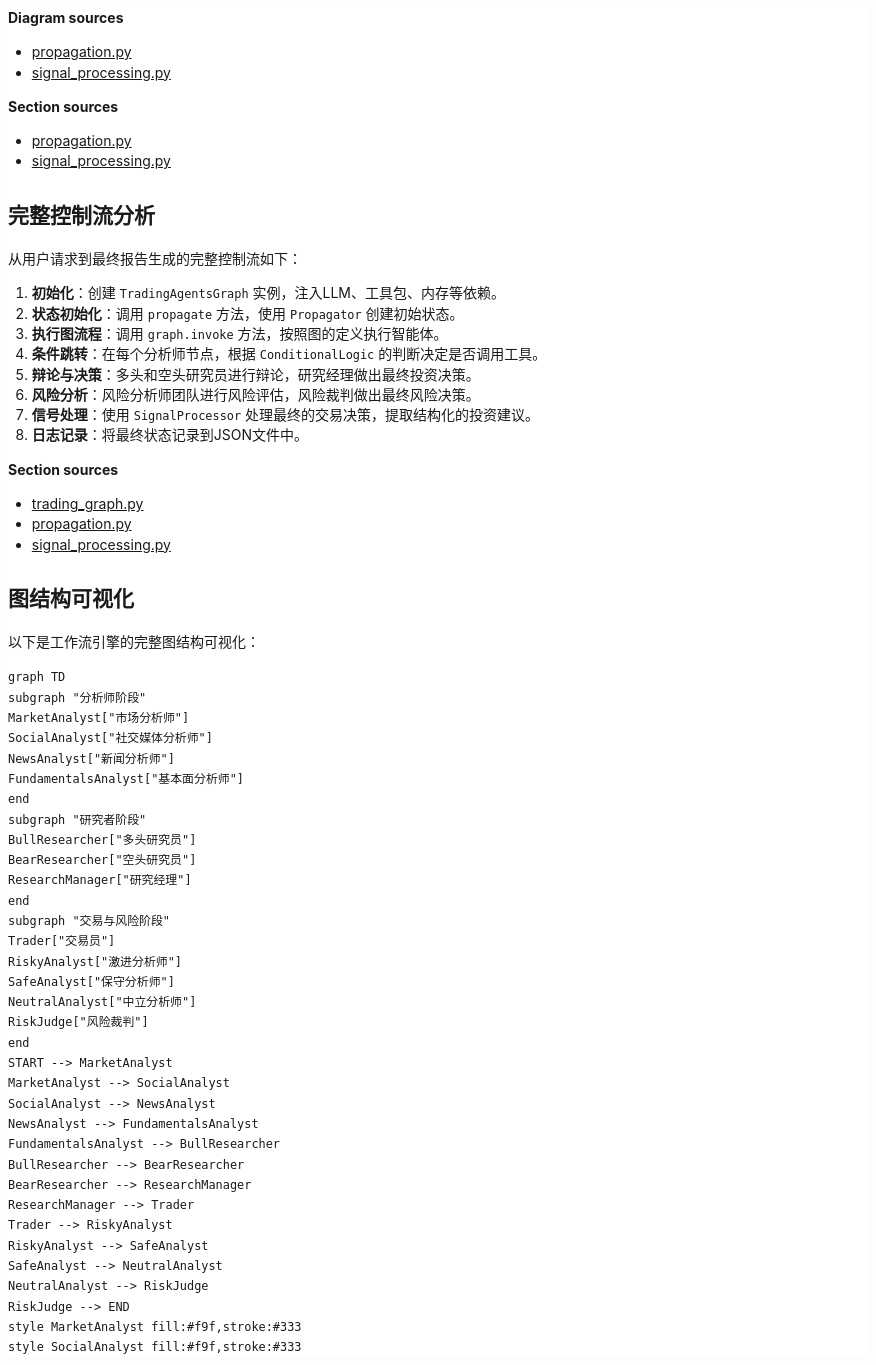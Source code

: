 **Diagram sources**
- [propagation.py](file://tradingagents/graph/propagation.py#L10-L48)
- [signal_processing.py](file://tradingagents/graph/signal_processing.py#L5-L280)

**Section sources**
- [propagation.py](file://tradingagents/graph/propagation.py#L10-L48)
- [signal_processing.py](file://tradingagents/graph/signal_processing.py#L5-L280)

## 完整控制流分析

从用户请求到最终报告生成的完整控制流如下：

1. **初始化**：创建 `TradingAgentsGraph` 实例，注入LLM、工具包、内存等依赖。
2. **状态初始化**：调用 `propagate` 方法，使用 `Propagator` 创建初始状态。
3. **执行图流程**：调用 `graph.invoke` 方法，按照图的定义执行智能体。
4. **条件跳转**：在每个分析师节点，根据 `ConditionalLogic` 的判断决定是否调用工具。
5. **辩论与决策**：多头和空头研究员进行辩论，研究经理做出最终投资决策。
6. **风险分析**：风险分析师团队进行风险评估，风险裁判做出最终风险决策。
7. **信号处理**：使用 `SignalProcessor` 处理最终的交易决策，提取结构化的投资建议。
8. **日志记录**：将最终状态记录到JSON文件中。

**Section sources**
- [trading_graph.py](file://tradingagents/graph/trading_graph.py#L228-L261)
- [propagation.py](file://tradingagents/graph/propagation.py#L17-L41)
- [signal_processing.py](file://tradingagents/graph/signal_processing.py#L12-L168)

## 图结构可视化

以下是工作流引擎的完整图结构可视化：

```mermaid
graph TD
subgraph "分析师阶段"
MarketAnalyst["市场分析师"]
SocialAnalyst["社交媒体分析师"]
NewsAnalyst["新闻分析师"]
FundamentalsAnalyst["基本面分析师"]
end
subgraph "研究者阶段"
BullResearcher["多头研究员"]
BearResearcher["空头研究员"]
ResearchManager["研究经理"]
end
subgraph "交易与风险阶段"
Trader["交易员"]
RiskyAnalyst["激进分析师"]
SafeAnalyst["保守分析师"]
NeutralAnalyst["中立分析师"]
RiskJudge["风险裁判"]
end
START --> MarketAnalyst
MarketAnalyst --> SocialAnalyst
SocialAnalyst --> NewsAnalyst
NewsAnalyst --> FundamentalsAnalyst
FundamentalsAnalyst --> BullResearcher
BullResearcher --> BearResearcher
BearResearcher --> ResearchManager
ResearchManager --> Trader
Trader --> RiskyAnalyst
RiskyAnalyst --> SafeAnalyst
SafeAnalyst --> NeutralAnalyst
NeutralAnalyst --> RiskJudge
RiskJudge --> END
style MarketAnalyst fill:#f9f,stroke:#333
style SocialAnalyst fill:#f9f,stroke:#333
```